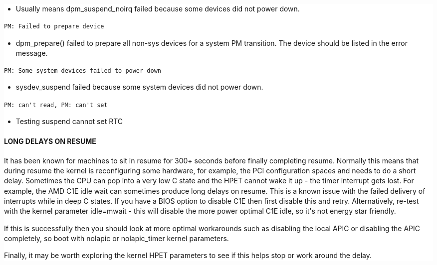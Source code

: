 

- Usually means dpm_suspend_noirq failed because some devices did not power down.



```
PM: Failed to prepare device
```



- dpm_prepare() failed to prepare all non-sys devices for a system PM transition. The device should be listed in the error message.



```
PM: Some system devices failed to power down
```



- sysdev_suspend failed because some system devices did not power down.



```
PM: can't read, PM: can't set
```



- Testing suspend cannot set RTC



#### LONG DELAYS ON RESUME



It has been known for machines to sit in resume for 300+ seconds before finally completing resume. Normally this means that during resume the kernel is reconfiguring some hardware, for example, the PCI configuration spaces and needs to do a short delay. Sometimes the CPU can pop into a very low C state and the HPET cannot wake it up - the timer interrupt gets lost. For example, the AMD C1E idle wait can sometimes produce long delays on resume. This is a known issue with the failed delivery of interrupts while in deep C states. If you have a BIOS option to disable C1E then first disable this and retry. Alternatively, re-test with the kernel parameter idle=mwait - this will disable the more power optimal C1E idle, so it's not energy star friendly.

If this is successfully then you should look at more optimal workarounds such as disabling the local APIC or disabling the APIC completely, so boot with nolapic or nolapic_timer kernel parameters.

Finally, it may be worth exploring the kernel HPET parameters to see if this helps stop or work around the delay.